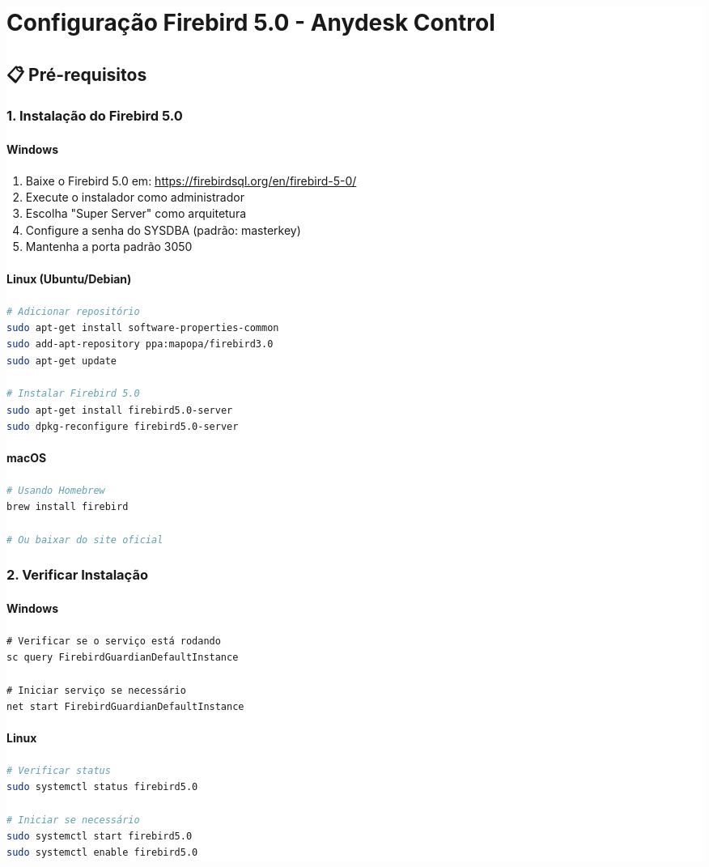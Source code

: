 # Configuração Firebird 5.0 - Anydesk Control

## 📋 Pré-requisitos

### 1. Instalação do Firebird 5.0

#### Windows
1. Baixe o Firebird 5.0 em: https://firebirdsql.org/en/firebird-5-0/
2. Execute o instalador como administrador
3. Escolha "Super Server" como arquitetura
4. Configure a senha do SYSDBA (padrão: masterkey)
5. Mantenha a porta padrão 3050

#### Linux (Ubuntu/Debian)
```bash
# Adicionar repositório
sudo apt-get install software-properties-common
sudo add-apt-repository ppa:mapopa/firebird3.0
sudo apt-get update

# Instalar Firebird 5.0
sudo apt-get install firebird5.0-server
sudo dpkg-reconfigure firebird5.0-server
```

#### macOS
```bash
# Usando Homebrew
brew install firebird

# Ou baixar do site oficial
```

### 2. Verificar Instalação

#### Windows
```cmd
# Verificar se o serviço está rodando
sc query FirebirdGuardianDefaultInstance

# Iniciar serviço se necessário
net start FirebirdGuardianDefaultInstance
```

#### Linux
```bash
# Verificar status
sudo systemctl status firebird5.0

# Iniciar se necessário
sudo systemctl start firebird5.0
sudo systemctl enable firebird5.0
```
